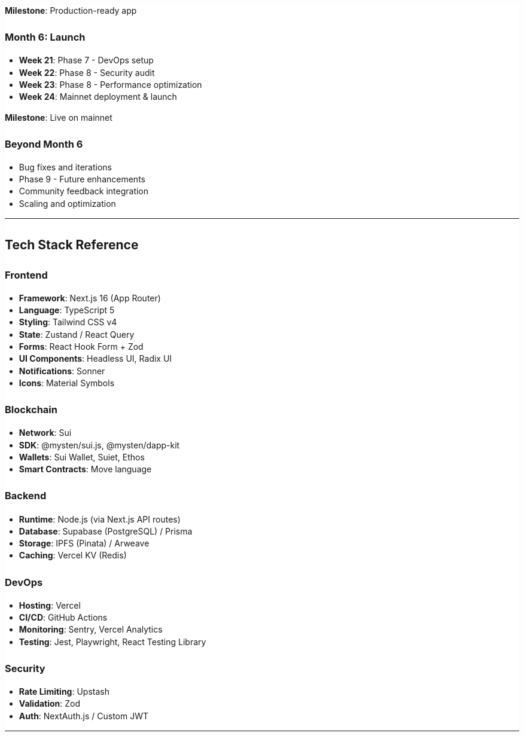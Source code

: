 **Milestone**: Production-ready app

### Month 6: Launch
- **Week 21**: Phase 7 - DevOps setup
- **Week 22**: Phase 8 - Security audit
- **Week 23**: Phase 8 - Performance optimization
- **Week 24**: Mainnet deployment & launch

**Milestone**: Live on mainnet

### Beyond Month 6
- Bug fixes and iterations
- Phase 9 - Future enhancements
- Community feedback integration
- Scaling and optimization

---

## Tech Stack Reference

### Frontend
- **Framework**: Next.js 16 (App Router)
- **Language**: TypeScript 5
- **Styling**: Tailwind CSS v4
- **State**: Zustand / React Query
- **Forms**: React Hook Form + Zod
- **UI Components**: Headless UI, Radix UI
- **Notifications**: Sonner
- **Icons**: Material Symbols

### Blockchain
- **Network**: Sui
- **SDK**: @mysten/sui.js, @mysten/dapp-kit
- **Wallets**: Sui Wallet, Suiet, Ethos
- **Smart Contracts**: Move language

### Backend
- **Runtime**: Node.js (via Next.js API routes)
- **Database**: Supabase (PostgreSQL) / Prisma
- **Storage**: IPFS (Pinata) / Arweave
- **Caching**: Vercel KV (Redis)

### DevOps
- **Hosting**: Vercel
- **CI/CD**: GitHub Actions
- **Monitoring**: Sentry, Vercel Analytics
- **Testing**: Jest, Playwright, React Testing Library

### Security
- **Rate Limiting**: Upstash
- **Validation**: Zod
- **Auth**: NextAuth.js / Custom JWT

---